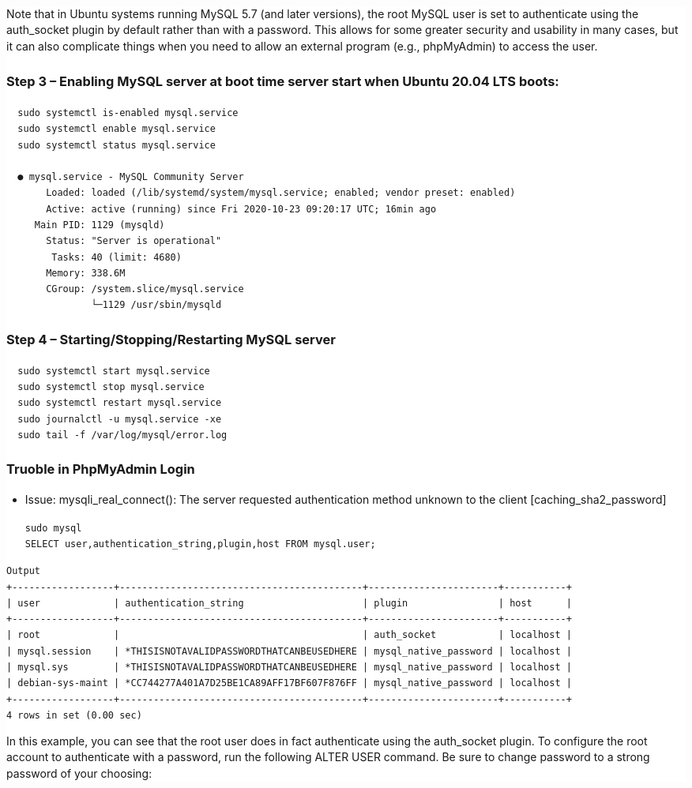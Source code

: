 Note that in Ubuntu systems running MySQL 5.7 (and later versions), the root MySQL user is set to authenticate using the auth_socket plugin by default rather than with a password. This allows for some greater security and usability in many cases, but it can also complicate things when you need to allow an external program (e.g., phpMyAdmin) to access the user.

### Step 3 – Enabling MySQL server at boot time  server start when Ubuntu 20.04 LTS boots:

      sudo systemctl is-enabled mysql.service
      sudo systemctl enable mysql.service
      sudo systemctl status mysql.service

      ● mysql.service - MySQL Community Server
           Loaded: loaded (/lib/systemd/system/mysql.service; enabled; vendor preset: enabled)
           Active: active (running) since Fri 2020-10-23 09:20:17 UTC; 16min ago
         Main PID: 1129 (mysqld)
           Status: "Server is operational"
            Tasks: 40 (limit: 4680)
           Memory: 338.6M
           CGroup: /system.slice/mysql.service
                   └─1129 /usr/sbin/mysqld 
             
### Step 4 – Starting/Stopping/Restarting MySQL server 

      sudo systemctl start mysql.service 
      sudo systemctl stop mysql.service 
      sudo systemctl restart mysql.service 
      sudo journalctl -u mysql.service -xe
      sudo tail -f /var/log/mysql/error.log
      

### Truoble in PhpMyAdmin Login

- Issue: mysqli_real_connect(): The server requested authentication method unknown to the client [caching_sha2_password]
 

      sudo mysql 
      SELECT user,authentication_string,plugin,host FROM mysql.user;
   
``` 
Output
+------------------+-------------------------------------------+-----------------------+-----------+
| user             | authentication_string                     | plugin                | host      |
+------------------+-------------------------------------------+-----------------------+-----------+
| root             |                                           | auth_socket           | localhost |
| mysql.session    | *THISISNOTAVALIDPASSWORDTHATCANBEUSEDHERE | mysql_native_password | localhost |
| mysql.sys        | *THISISNOTAVALIDPASSWORDTHATCANBEUSEDHERE | mysql_native_password | localhost |
| debian-sys-maint | *CC744277A401A7D25BE1CA89AFF17BF607F876FF | mysql_native_password | localhost |
+------------------+-------------------------------------------+-----------------------+-----------+
4 rows in set (0.00 sec)
```
In this example, you can see that the root user does in fact authenticate using the auth_socket plugin. To configure the root account to authenticate with a password, run the following ALTER USER command. Be sure to change password to a strong password of your choosing:
